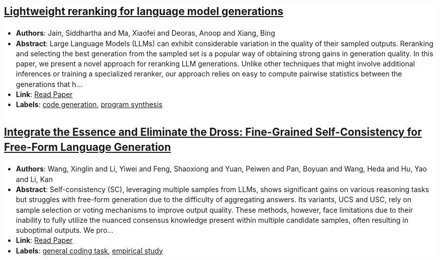 ## [Lightweight reranking for language model generations](paper_21.md)
- **Authors**: Jain, Siddhartha and Ma, Xiaofei and Deoras, Anoop and Xiang, Bing
- **Abstract**: Large Language Models (LLMs) can exhibit considerable variation in the quality of their sampled outputs. Reranking and selecting the best generation from the sampled set is a popular way of obtaining strong gains in generation quality. In this paper, we present a novel approach for reranking LLM generations. Unlike other techniques that might involve additional inferences or training a specialized reranker, our approach relies on easy to compute pairwise statistics between the generations that h...
- **Link**: [Read Paper](https://doi.org/10.18653/v1/2024.acl-long.376)
- **Labels**: [code generation](../../labels/code_generation.md), [program synthesis](../../labels/program_synthesis.md)

## [Integrate the Essence and Eliminate the Dross: Fine-Grained Self-Consistency for Free-Form Language Generation](paper_22.md)
- **Authors**: Wang, Xinglin and Li, Yiwei and Feng, Shaoxiong and Yuan, Peiwen and Pan, Boyuan and Wang, Heda and Hu, Yao and Li, Kan
- **Abstract**: Self-consistency (SC), leveraging multiple samples from LLMs, shows significant gains on various reasoning tasks but struggles with free-form generation due to the difficulty of aggregating answers. Its variants, UCS and USC, rely on sample selection or voting mechanisms to improve output quality. These methods, however, face limitations due to their inability to fully utilize the nuanced consensus knowledge present within multiple candidate samples, often resulting in suboptimal outputs. We pro...
- **Link**: [Read Paper](https://doi.org/10.18653/v1/2024.acl-long.634)
- **Labels**: [general coding task](../../labels/general_coding_task.md), [empirical study](../../labels/empirical_study.md)

